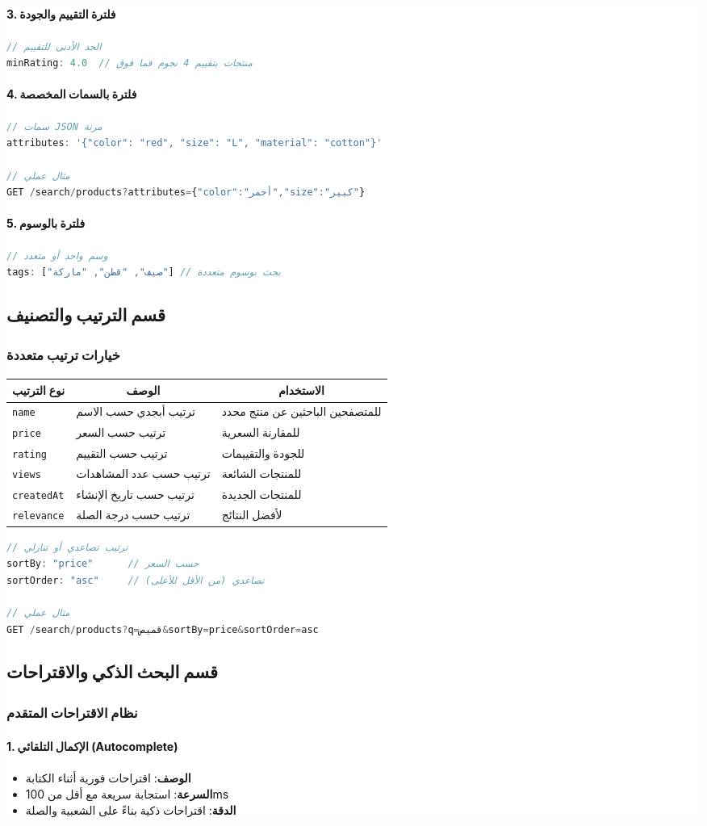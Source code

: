 #### 3. **فلترة التقييم والجودة**
```typescript
// الحد الأدنى للتقييم
minRating: 4.0  // منتجات بتقييم 4 نجوم فما فوق
```

#### 4. **فلترة بالسمات المخصصة**
```typescript
// سمات JSON مرنة
attributes: '{"color": "red", "size": "L", "material": "cotton"}'

// مثال عملي
GET /search/products?attributes={"color":"أحمر","size":"كبير"}
```

#### 5. **فلترة بالوسوم**
```typescript
// وسم واحد أو متعدد
tags: ["صيف", "قطن", "ماركة"] // بحث بوسوم متعددة
```

## قسم الترتيب والتصنيف

### خيارات ترتيب متعددة

| نوع الترتيب | الوصف | الاستخدام |
|-------------|--------|-----------|
| `name` | ترتيب أبجدي حسب الاسم | للمتصفحين الباحثين عن منتج محدد |
| `price` | ترتيب حسب السعر | للمقارنة السعرية |
| `rating` | ترتيب حسب التقييم | للجودة والتقييمات |
| `views` | ترتيب حسب عدد المشاهدات | للمنتجات الشائعة |
| `createdAt` | ترتيب حسب تاريخ الإنشاء | للمنتجات الجديدة |
| `relevance` | ترتيب حسب درجة الصلة | لأفضل النتائج |

```typescript
// ترتيب تصاعدي أو تنازلي
sortBy: "price"      // حسب السعر
sortOrder: "asc"     // تصاعدي (من الأقل للأعلى)

// مثال عملي
GET /search/products?q=قميص&sortBy=price&sortOrder=asc
```

## قسم البحث الذكي والاقتراحات

### نظام الاقتراحات المتقدم

#### 1. **الإكمال التلقائي (Autocomplete)**
- **الوصف**: اقتراحات فورية أثناء الكتابة
- **السرعة**: استجابة سريعة مع أقل من 100ms
- **الدقة**: اقتراحات ذكية بناءً على الشعبية والصلة
